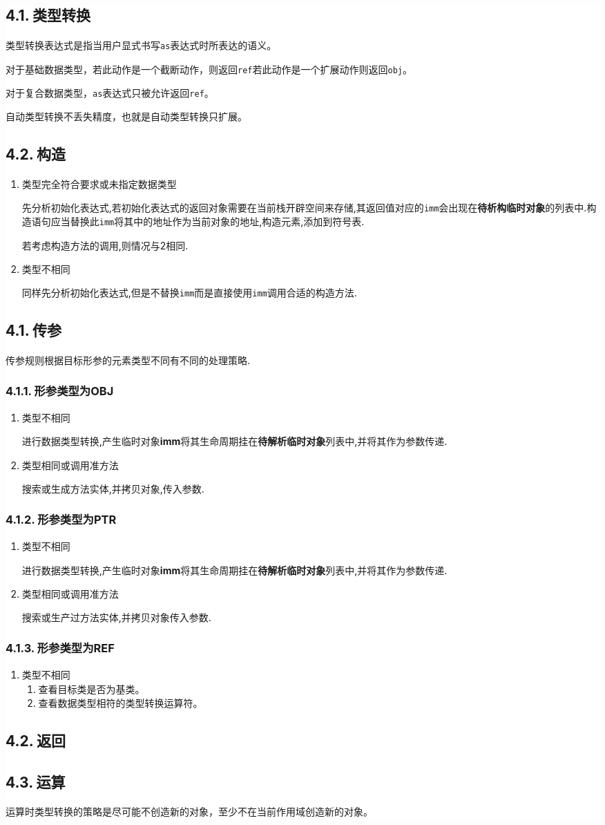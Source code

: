 ## 4.1. 类型转换

类型转换表达式是指当用户显式书写`as`表达式时所表达的语义。

对于基础数据类型，若此动作是一个截断动作，则返回`ref`若此动作是一个扩展动作则返回`obj`。

对于复合数据类型，`as`表达式只被允许返回`ref`。

自动类型转换不丢失精度，也就是自动类型转换只扩展。

## 4.2. 构造

1. 类型完全符合要求或未指定数据类型

   先分析初始化表达式,若初始化表达式的返回对象需要在当前栈开辟空间来存储,其返回值对应的`imm`会出现在**待析构临时对象**的列表中.构造语句应当替换此`imm`将其中的地址作为当前对象的地址,构造元素,添加到符号表.

   若考虑构造方法的调用,则情况与2相同.

2. 类型不相同

   同样先分析初始化表达式,但是不替换`imm`而是直接使用`imm`调用合适的构造方法.

## 4.1. 传参

传参规则根据目标形参的元素类型不同有不同的处理策略.

### 4.1.1. 形参类型为OBJ

1. 类型不相同

   进行数据类型转换,产生临时对象**imm**将其生命周期挂在**待解析临时对象**列表中,并将其作为参数传递.

2. 类型相同或调用准方法

   搜索或生成方法实体,并拷贝对象,传入参数.

### 4.1.2. 形参类型为PTR

1. 类型不相同

   进行数据类型转换,产生临时对象**imm**将其生命周期挂在**待解析临时对象**列表中,并将其作为参数传递.

2. 类型相同或调用准方法

   搜索或生产过方法实体,并拷贝对象传入参数.

### 4.1.3. 形参类型为REF

1. 类型不相同
   1. 查看目标类是否为基类。
   2. 查看数据类型相符的类型转换运算符。

## 4.2. 返回

## 4.3. 运算

运算时类型转换的策略是尽可能不创造新的对象，至少不在当前作用域创造新的对象。